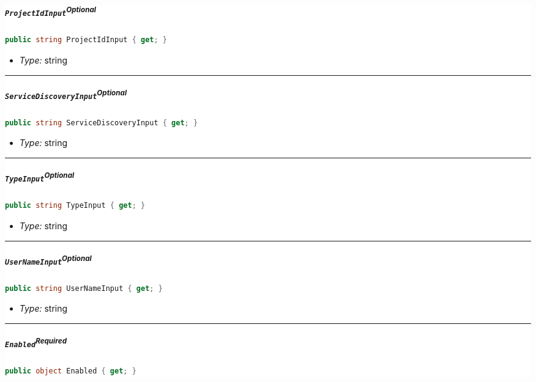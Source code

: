 ##### `ProjectIdInput`<sup>Optional</sup> <a name="ProjectIdInput" id="@cdktf/provider-mongodbatlas.dataMongodbatlasThirdPartyIntegration.DataMongodbatlasThirdPartyIntegration.property.projectIdInput"></a>

```csharp
public string ProjectIdInput { get; }
```

- *Type:* string

---

##### `ServiceDiscoveryInput`<sup>Optional</sup> <a name="ServiceDiscoveryInput" id="@cdktf/provider-mongodbatlas.dataMongodbatlasThirdPartyIntegration.DataMongodbatlasThirdPartyIntegration.property.serviceDiscoveryInput"></a>

```csharp
public string ServiceDiscoveryInput { get; }
```

- *Type:* string

---

##### `TypeInput`<sup>Optional</sup> <a name="TypeInput" id="@cdktf/provider-mongodbatlas.dataMongodbatlasThirdPartyIntegration.DataMongodbatlasThirdPartyIntegration.property.typeInput"></a>

```csharp
public string TypeInput { get; }
```

- *Type:* string

---

##### `UserNameInput`<sup>Optional</sup> <a name="UserNameInput" id="@cdktf/provider-mongodbatlas.dataMongodbatlasThirdPartyIntegration.DataMongodbatlasThirdPartyIntegration.property.userNameInput"></a>

```csharp
public string UserNameInput { get; }
```

- *Type:* string

---

##### `Enabled`<sup>Required</sup> <a name="Enabled" id="@cdktf/provider-mongodbatlas.dataMongodbatlasThirdPartyIntegration.DataMongodbatlasThirdPartyIntegration.property.enabled"></a>

```csharp
public object Enabled { get; }
```
